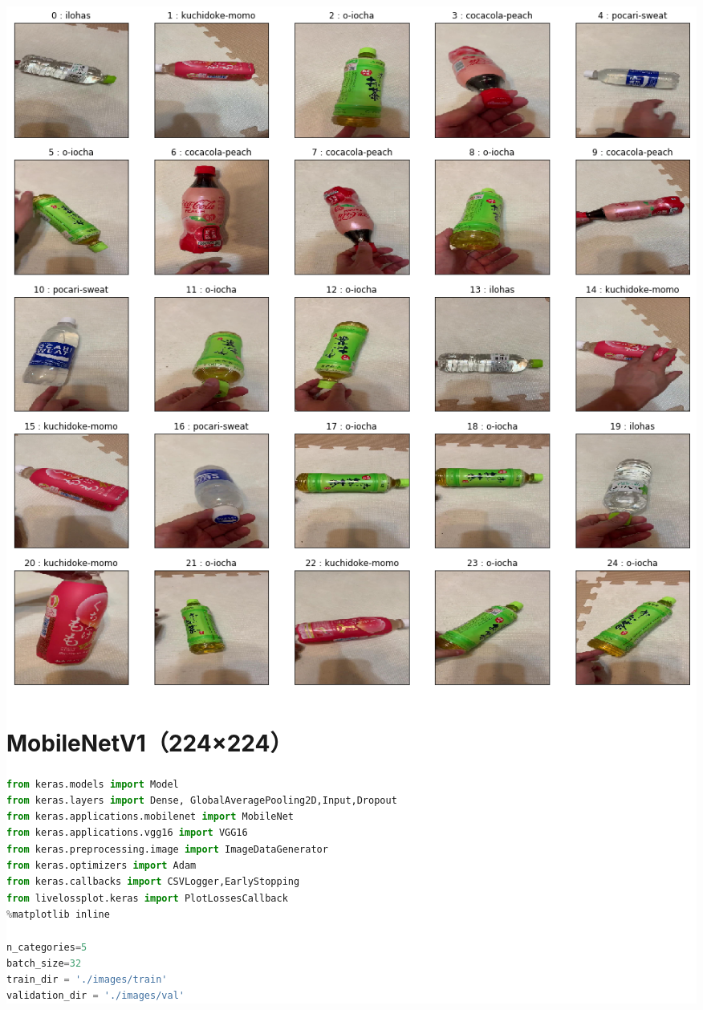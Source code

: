 ![png](output_16_1.png)


# MobileNetV1（224×224）


```python
from keras.models import Model
from keras.layers import Dense, GlobalAveragePooling2D,Input,Dropout
from keras.applications.mobilenet import MobileNet
from keras.applications.vgg16 import VGG16
from keras.preprocessing.image import ImageDataGenerator
from keras.optimizers import Adam
from keras.callbacks import CSVLogger,EarlyStopping
from livelossplot.keras import PlotLossesCallback
%matplotlib inline

n_categories=5
batch_size=32
train_dir = './images/train'
validation_dir = './images/val'
```